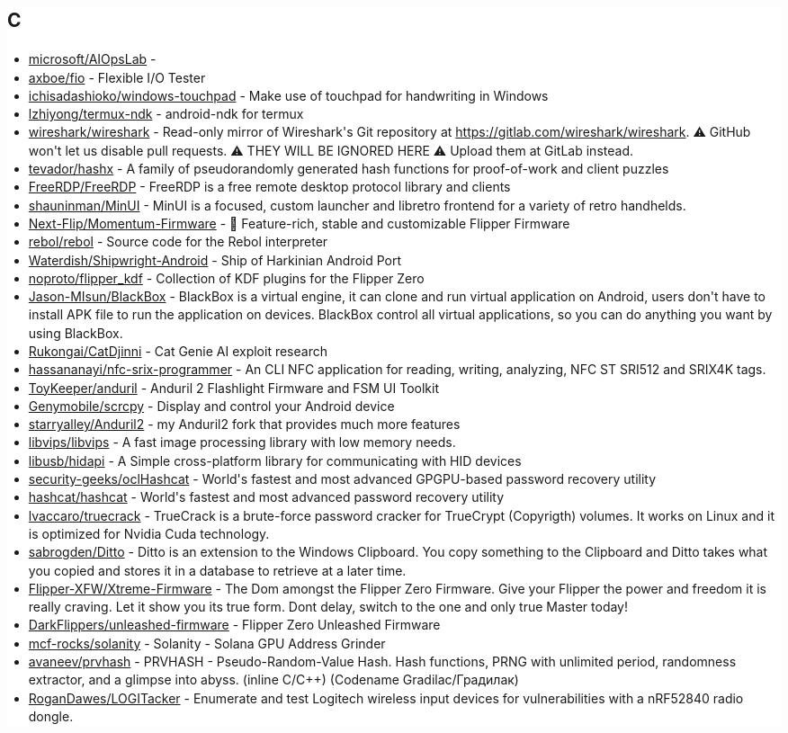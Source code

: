 ## C

*   [microsoft/AIOpsLab](https://github.com/microsoft/AIOpsLab) -
*   [axboe/fio](https://github.com/axboe/fio) - Flexible I/O Tester
*   [ichisadashioko/windows-touchpad](https://github.com/ichisadashioko/windows-touchpad) - Make use of touchpad for handwriting in Windows
*   [lzhiyong/termux-ndk](https://github.com/lzhiyong/termux-ndk) - android-ndk for termux
*   [wireshark/wireshark](https://github.com/wireshark/wireshark) - Read-only mirror of Wireshark's Git repository at https://gitlab.com/wireshark/wireshark. ⚠️ GitHub won't let us disable pull requests. ⚠️ THEY WILL BE IGNORED HERE ⚠️ Upload them at GitLab instead.
*   [tevador/hashx](https://github.com/tevador/hashx) - A family of pseudorandomly generated hash functions for proof-of-work and client puzzles
*   [FreeRDP/FreeRDP](https://github.com/FreeRDP/FreeRDP) - FreeRDP is a free remote desktop protocol library and clients
*   [shauninman/MinUI](https://github.com/shauninman/MinUI) - MinUI is a focused, custom launcher and libretro frontend for a variety of retro handhelds.
*   [Next-Flip/Momentum-Firmware](https://github.com/Next-Flip/Momentum-Firmware) - 🐬 Feature-rich, stable and customizable Flipper Firmware
*   [rebol/rebol](https://github.com/rebol/rebol) - Source code for the Rebol interpreter
*   [Waterdish/Shipwright-Android](https://github.com/Waterdish/Shipwright-Android) - Ship of Harkinian Android Port
*   [noproto/flipper\_kdf](https://github.com/noproto/flipper_kdf) - Collection of KDF plugins for the Flipper Zero
*   [Jason-MIsun/BlackBox](https://github.com/Jason-MIsun/BlackBox) - BlackBox is a virtual engine, it can clone and run virtual application on Android,  users don't have to install APK file to run the application on devices. BlackBox control all virtual applications, so you can do anything you want by using BlackBox.
*   [Rukongai/CatDjinni](https://github.com/Rukongai/CatDjinni) - Cat Genie AI exploit research
*   [hassananayi/nfc-srix-programmer](https://github.com/hassananayi/nfc-srix-programmer) - An CLI NFC application for reading, writing, analyzing, NFC ST SRI512 and SRIX4K tags.
*   [ToyKeeper/anduril](https://github.com/ToyKeeper/anduril) - Anduril 2 Flashlight Firmware and FSM UI Toolkit
*   [Genymobile/scrcpy](https://github.com/Genymobile/scrcpy) - Display and control your Android device
*   [starryalley/Anduril2](https://github.com/starryalley/Anduril2) - my Anduril2 fork that provides much more features
*   [libvips/libvips](https://github.com/libvips/libvips) - A fast image processing library with low memory needs.
*   [libusb/hidapi](https://github.com/libusb/hidapi) - A Simple cross-platform library for communicating with HID devices
*   [security-geeks/oclHashcat](https://github.com/security-geeks/oclHashcat) - World's fastest and most advanced GPGPU-based password recovery utility
*   [hashcat/hashcat](https://github.com/hashcat/hashcat) - World's fastest and most advanced password recovery utility
*   [lvaccaro/truecrack](https://github.com/lvaccaro/truecrack) - TrueCrack is a brute-force password cracker for TrueCrypt (Copyrigth) volumes. It works on Linux and it is optimized for Nvidia Cuda technology.
*   [sabrogden/Ditto](https://github.com/sabrogden/Ditto) - Ditto is an extension to the Windows Clipboard. You copy something to the Clipboard and Ditto takes what you copied and stores it in a database to retrieve at a later time.
*   [Flipper-XFW/Xtreme-Firmware](https://github.com/Flipper-XFW/Xtreme-Firmware) - The Dom amongst the Flipper Zero Firmware. Give your Flipper the power and freedom it is really craving. Let it show you its true form. Dont delay, switch to the one and only true Master today!
*   [DarkFlippers/unleashed-firmware](https://github.com/DarkFlippers/unleashed-firmware) - Flipper Zero Unleashed Firmware
*   [mcf-rocks/solanity](https://github.com/mcf-rocks/solanity) - Solanity - Solana GPU Address Grinder
*   [avaneev/prvhash](https://github.com/avaneev/prvhash) - PRVHASH - Pseudo-Random-Value Hash. Hash functions, PRNG with unlimited period, randomness extractor, and a glimpse into abyss. (inline C/C++) (Codename Gradilac/Градилак)
*   [RoganDawes/LOGITacker](https://github.com/RoganDawes/LOGITacker) - Enumerate and test Logitech wireless input devices for vulnerabilities with a nRF52840 radio dongle.

